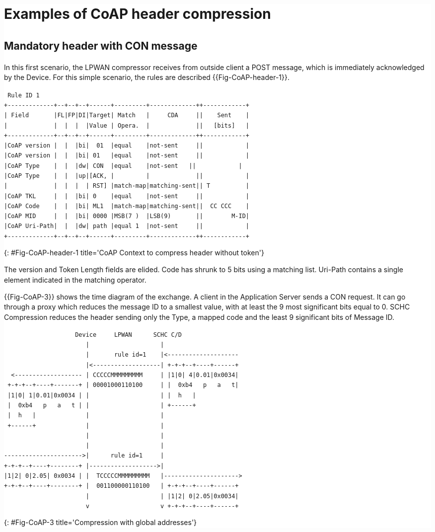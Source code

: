 
# Examples of CoAP header compression

## Mandatory header with CON message

In this first scenario, the LPWAN compressor receives from outside client
a POST message, which is immediately acknowledged by the Device. For this simple
scenario, the rules are described {{Fig-CoAP-header-1}}.


~~~~
 Rule ID 1
+-------------+--+--+--+------+---------+-------------++------------+
| Field       |FL|FP|DI|Target| Match   |     CDA     ||    Sent    |
|             |  |  |  |Value | Opera.  |             ||   [bits]   |
+-------------+--+--+--+------+---------+-------------++------------+
|CoAP version |  |  |bi|  01  |equal    |not-sent     ||            |
|CoAP version |  |  |bi| 01   |equal    |not-sent     ||            |
|CoAP Type    |  |  |dw| CON  |equal    |not-sent   ||            |
|CoAP Type    |  |  |up|[ACK, |         |             ||            |
|             |  |  |  | RST] |match-map|matching-sent|| T          |
|CoAP TKL     |  |  |bi| 0    |equal    |not-sent     ||            |
|CoAP Code    |  |  |bi| ML1  |match-map|matching-sent||  CC CCC    |
|CoAP MID     |  |  |bi| 0000 |MSB(7 )  |LSB(9)       ||        M-ID|
|CoAP Uri-Path|  |  |dw| path |equal 1  |not-sent     ||            |
+-------------+--+--+--+------+---------+-------------++------------+

~~~~
{: #Fig-CoAP-header-1 title='CoAP Context to compress header without token'}


The version  and Token Length fields are elided. Code has shrunk to 5 bits
using a matching list.  Uri-Path contains
a single element indicated in the matching operator.

{{Fig-CoAP-3}} shows the time diagram of the exchange. A client in the Application Server
sends a CON request. It can go through a proxy which reduces the message ID to
a smallest value, with at least the 9 most significant bits equal to 0.
SCHC Compression reduces the header sending only the Type, a mapped
code and the least 9 significant bits of Message ID.

~~~~
                    Device     LPWAN      SCHC C/D
                       |                    |
                       |       rule id=1    |<--------------------
                       |<-------------------| +-+-+--+----+------+
  <------------------- | CCCCCMMMMMMMMM     | |1|0| 4|0.01|0x0034|
 +-+-+--+----+-------+ | 00001000110100     | |  0xb4   p   a   t|
 |1|0| 1|0.01|0x0034 | |                    | |  h   |
 |  0xb4   p   a   t | |                    | +------+
 |  h   |              |                    |     
 +------+              |                    |   
                       |                    |    
                       |                    |    
---------------------->|      rule id=1     |
+-+-+--+----+--------+ |------------------->|
|1|2| 0|2.05| 0x0034 | |  TCCCCCMMMMMMMMM   |--------------------->
+-+-+--+----+--------+ |  001100000110100   | +-+-+--+----+------+
                       |                    | |1|2| 0|2.05|0x0034|
                       v                    v +-+-+--+----+------+

~~~~
{: #Fig-CoAP-3 title='Compression with global addresses'}
